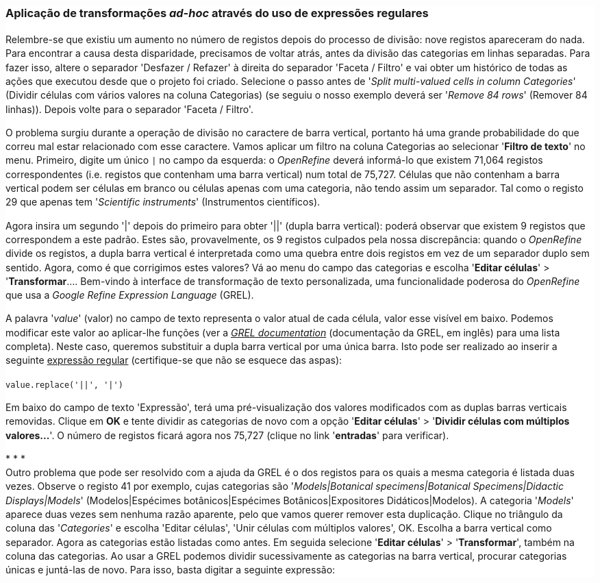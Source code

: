 ### Aplicação de transformações *ad-hoc* através do uso de expressões regulares

Relembre-se que existiu um aumento no número de registos depois do processo de divisão: nove registos apareceram do nada. Para encontrar a causa desta disparidade, precisamos de voltar atrás, antes da divisão das categorias em linhas separadas. Para fazer isso, altere o separador 'Desfazer / Refazer' à direita do separador 'Faceta / Filtro' e vai obter um histórico de todas as ações que executou desde que o projeto foi criado. Selecione o passo antes de '*Split multi-valued cells in column Categories*' (Dividir células com vários valores na coluna Categorias) (se seguiu o nosso exemplo deverá ser '*Remove 84 rows*' (Remover 84 linhas)). Depois volte para o separador 'Faceta / Filtro'.

O problema surgiu durante a operação de divisão no caractere de barra vertical, portanto há uma grande probabilidade do que correu mal estar relacionado com esse caractere. Vamos aplicar um filtro na coluna Categorias ao selecionar '**Filtro de texto**' no menu. Primeiro, digite um único `|` no campo da esquerda: o *OpenRefine* deverá informá-lo que existem 71,064 registos correspondentes (i.e. registos que contenham uma barra vertical) num total de 75,727. Células que não contenham a barra vertical podem ser células em branco ou células apenas com uma categoria, não tendo assim um separador. Tal como o registo 29 que apenas tem '*Scientific instruments*' (Instrumentos científicos).

Agora insira um segundo '\|' depois do primeiro para obter '\|\|' (dupla barra vertical): poderá observar que existem 9 registos que correspondem a este padrão. Estes são, provavelmente, os 9 registos culpados pela nossa discrepância: quando o *OpenRefine* divide os registos, a dupla barra vertical é interpretada como uma quebra entre dois registos em vez de um separador duplo sem sentido. Agora, como é que corrigimos estes valores? Vá ao menu do campo das categorias e escolha '**Editar células**' \> '**Transformar**…. Bem-vindo à interface de transformação de texto personalizada, uma funcionalidade poderosa do *OpenRefine* que usa a *Google Refine Expression Language* (GREL).

A palavra '*value*' (valor) no campo de texto representa o valor atual de cada célula, valor esse visível em baixo. Podemos modificar este valor ao aplicar-lhe funções (ver a *[GREL documentation][]* (documentação da GREL, em inglês) para uma lista completa). Neste caso, queremos substituir a dupla barra vertical por uma única barra. Isto pode ser realizado ao inserir a seguinte [expressão regular][] (certifique-se que não se esquece das aspas):

```
value.replace('||', '|')
```

Em baixo do campo de texto 'Expressão', terá uma pré-visualização dos valores modificados com as duplas barras verticais removidas. Clique em **OK** e tente dividir as categorias de novo com a opção '**Editar células**' \> '**Dividir células com múltiplos valores...**'. O número de registos ficará agora nos 75,727 (clique no link '**entradas**' para verificar).

\* \* \*\
Outro problema que pode ser resolvido com a ajuda da GREL é o dos registos para os quais a mesma categoria é listada duas vezes. Observe o registo 41 por exemplo, cujas categorias são '*Models|Botanical specimens|Botanical Specimens|Didactic Displays|Models*' (Modelos|Espécimes botânicos|Espécimes Botânicos|Expositores Didáticos|Modelos). A categoria '*Models*' aparece duas vezes sem nenhuma razão aparente, pelo que vamos querer remover esta duplicação. Clique no triângulo da coluna das '*Categories*' e escolha 'Editar células', 'Unir células com múltiplos valores', OK. Escolha a barra vertical como separador. Agora as categorias estão listadas como antes. Em seguida selecione '**Editar células**' \> '**Transformar**', também na coluna das categorias. Ao usar a GREL podemos dividir sucessivamente as categorias na barra vertical, procurar categorias únicas e juntá-las de novo. Para isso, basta digitar a seguinte expressão:


  [Powerhouse Museum]: http://www.powerhousemuseum.com
  [*Potter’s Wheel ABC*]: http://control.cs.berkeley.edu/abc/
  [*Wrangler*]: http://vis.stanford.edu/papers/wrangler/ "Wrangler"
  [data profiling]: http://en.wikipedia.org/wiki/Data_profiling
  [Named-Entity Recognition]: https://en.wikipedia.org/wiki/Named-entity_recognition
  [Library of Congress]: http://www.loc.gov/index.html
  [OCLC]: http://www.oclc.org/home.en.html "OCLC"
  [website]: https://www.maas.museum/
  [Creative Commons Attribution Share Alike (CCASA)]: http://creativecommons.org/licenses/by-nc/2.5/au/
  [Vocabulário Controlado]: https://pt.wikipedia.org/wiki/Vocabul%C3%A1rio_controlado
  [Linked Data]: https://pt.wikipedia.org/wiki/Linked_data
  [Download do *OpenRefine*]: http://openrefine.org/#download_openrefine
  [FreeYourMetadata]: http://data.freeyourmetadata.org/powerhouse-museum/
  [phm-collection]: /assets/phm-collection.tsv
  [Projeto inicial *OpenRefine*]: http://data.freeyourmetadata.org/powerhouse-museum/phm-collection.google-refine.tar.gz
  [Powerhouse Museum Website]: /images/powerhouseScreenshot.png
  [faceta]: http://en.wikipedia.org/wiki/Faceted_search
  [Screenshot of OpenRefine Example]: /images/overviewOfSomeClusters.png
  [GREL documentation]: https://github.com/OpenRefine/OpenRefine/wiki/GREL-Functions
  [expressão regular]: https://pt.wikipedia.org/wiki/Express%C3%A3o_regular
  [CSV]: https://en.wikipedia.org/wiki/Comma-separated_values
  [RDF Refine extension]: http://web.archive.org/web/20180113121435/http://refine.deri.ie/docs
  [NER extension]: https://github.com/RubenVerborgh/Refine-NER-Extension